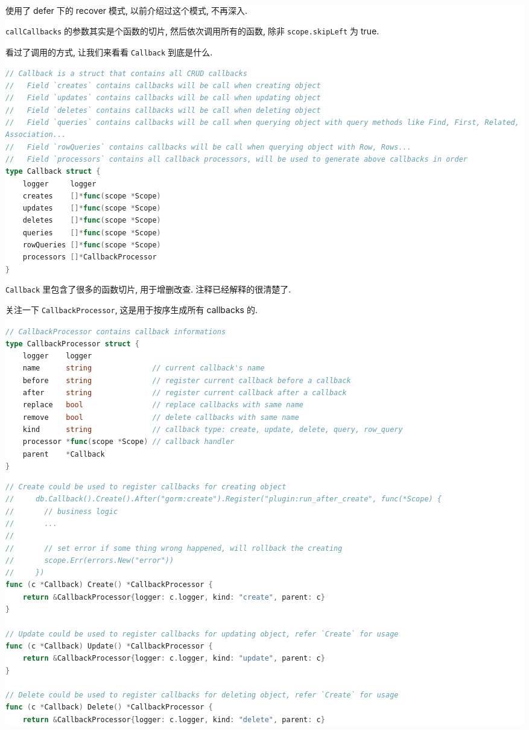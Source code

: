 使用了 defer 下的 recover 模式, 以前介绍过这个模式, 不再深入.

`callCallbacks` 的参数其实是个函数的切片, 然后依次调用所有的函数, 除非 `scope.skipLeft` 为 true.

看过了调用的方式, 让我们来看看 `Callback` 到底是什么.

```go
// Callback is a struct that contains all CRUD callbacks
//   Field `creates` contains callbacks will be call when creating object
//   Field `updates` contains callbacks will be call when updating object
//   Field `deletes` contains callbacks will be call when deleting object
//   Field `queries` contains callbacks will be call when querying object with query methods like Find, First, Related, Association...
//   Field `rowQueries` contains callbacks will be call when querying object with Row, Rows...
//   Field `processors` contains all callback processors, will be used to generate above callbacks in order
type Callback struct {
	logger     logger
	creates    []*func(scope *Scope)
	updates    []*func(scope *Scope)
	deletes    []*func(scope *Scope)
	queries    []*func(scope *Scope)
	rowQueries []*func(scope *Scope)
	processors []*CallbackProcessor
}
```

`Callback` 里包含了很多的函数切片, 用于增删改查. 注释已经解释的很清楚了.

关注一下 `CallbackProcessor`, 这是用于按序生成所有 callbacks 的.

```go
// CallbackProcessor contains callback informations
type CallbackProcessor struct {
	logger    logger
	name      string              // current callback's name
	before    string              // register current callback before a callback
	after     string              // register current callback after a callback
	replace   bool                // replace callbacks with same name
	remove    bool                // delete callbacks with same name
	kind      string              // callback type: create, update, delete, query, row_query
	processor *func(scope *Scope) // callback handler
	parent    *Callback
}
```

```go
// Create could be used to register callbacks for creating object
//     db.Callback().Create().After("gorm:create").Register("plugin:run_after_create", func(*Scope) {
//       // business logic
//       ...
//
//       // set error if some thing wrong happened, will rollback the creating
//       scope.Err(errors.New("error"))
//     })
func (c *Callback) Create() *CallbackProcessor {
	return &CallbackProcessor{logger: c.logger, kind: "create", parent: c}
}

// Update could be used to register callbacks for updating object, refer `Create` for usage
func (c *Callback) Update() *CallbackProcessor {
	return &CallbackProcessor{logger: c.logger, kind: "update", parent: c}
}

// Delete could be used to register callbacks for deleting object, refer `Create` for usage
func (c *Callback) Delete() *CallbackProcessor {
	return &CallbackProcessor{logger: c.logger, kind: "delete", parent: c}
```